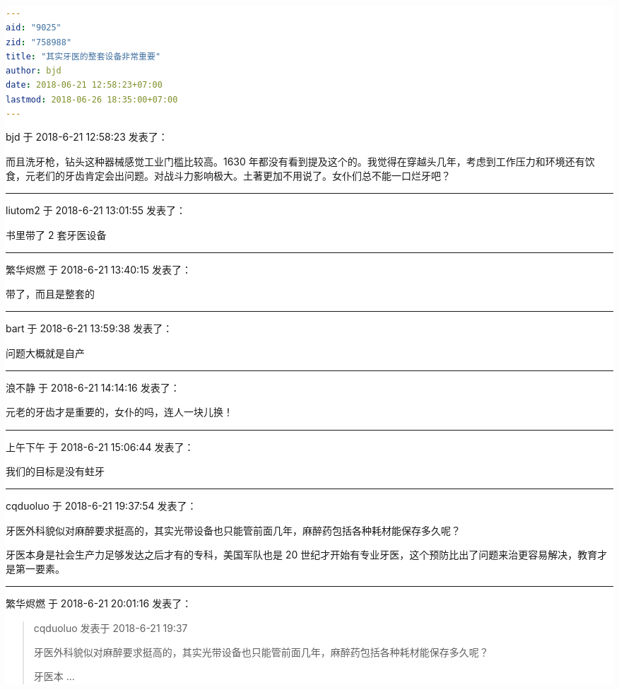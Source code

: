 ```yaml
---
aid: "9025"
zid: "758988"
title: "其实牙医的整套设备非常重要"
author: bjd
date: 2018-06-21 12:58:23+07:00
lastmod: 2018-06-26 18:35:00+07:00
---
```


bjd 于 2018-6-21 12:58:23 发表了：

而且洗牙枪，钻头这种器械感觉工业门槛比较高。1630 年都没有看到提及这个的。我觉得在穿越头几年，考虑到工作压力和环境还有饮食，元老们的牙齿肯定会出问题。对战斗力影响极大。土著更加不用说了。女仆们总不能一口烂牙吧？

---

liutom2 于 2018-6-21 13:01:55 发表了：

书里带了 2 套牙医设备

---

繁华烬燃 于 2018-6-21 13:40:15 发表了：

带了，而且是整套的

---

bart 于 2018-6-21 13:59:38 发表了：

问题大概就是自产

---

浪不静 于 2018-6-21 14:14:16 发表了：

元老的牙齿才是重要的，女仆的吗，连人一块儿换！

---

上午下午 于 2018-6-21 15:06:44 发表了：

我们的目标是没有蛀牙

---

cqduoluo 于 2018-6-21 19:37:54 发表了：

牙医外科貌似对麻醉要求挺高的，其实光带设备也只能管前面几年，麻醉药包括各种耗材能保存多久呢？

牙医本身是社会生产力足够发达之后才有的专科，美国军队也是 20 世纪才开始有专业牙医，这个预防比出了问题来治更容易解决，教育才是第一要素。

---

繁华烬燃 于 2018-6-21 20:01:16 发表了：

> cqduoluo 发表于 2018-6-21 19:37
>
> 牙医外科貌似对麻醉要求挺高的，其实光带设备也只能管前面几年，麻醉药包括各种耗材能保存多久呢？
>
> 牙医本 ...
